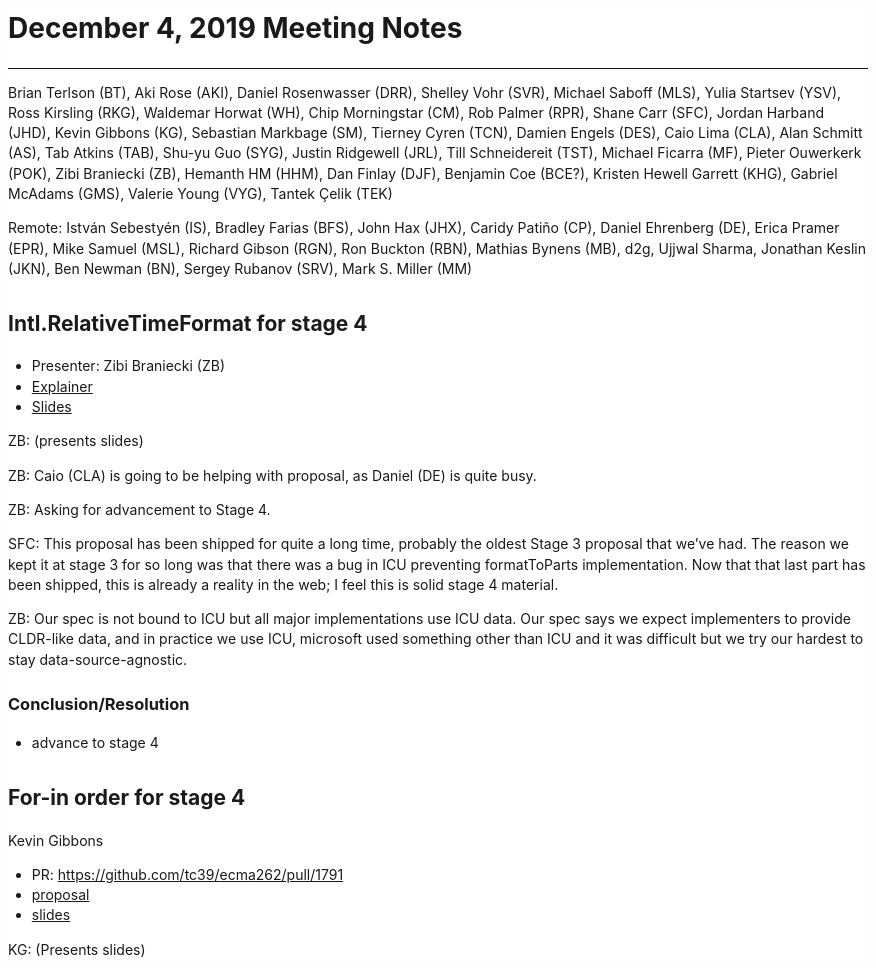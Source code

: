 # December 4, 2019 Meeting Notes
-----

Brian Terlson (BT), Aki Rose (AKI), Daniel Rosenwasser (DRR), Shelley Vohr (SVR), Michael Saboff (MLS), Yulia Startsev (YSV), Ross Kirsling (RKG), Waldemar Horwat (WH), Chip Morningstar (CM), Rob Palmer (RPR), Shane Carr (SFC), Jordan Harband (JHD), Kevin Gibbons (KG), Sebastian Markbage (SM), Tierney Cyren (TCN), Damien Engels (DES), Caio Lima (CLA), Alan Schmitt (AS), Tab Atkins (TAB), Shu-yu Guo (SYG), Justin Ridgewell (JRL), Till Schneidereit (TST), Michael Ficarra (MF), Pieter Ouwerkerk (POK), Zibi Braniecki (ZB), Hemanth HM (HHM), Dan Finlay (DJF), Benjamin Coe (BCE?), Kristen Hewell Garrett (KHG), Gabriel McAdams (GMS), Valerie Young (VYG), Tantek Çelik (TEK)


Remote: István Sebestyén (IS), Bradley Farias (BFS), John Hax (JHX), Caridy Patiño (CP), Daniel Ehrenberg (DE), Erica Pramer (EPR), Mike Samuel (MSL), Richard Gibson (RGN), Ron Buckton (RBN), Mathias Bynens (MB), d2g, Ujjwal Sharma, Jonathan Keslin (JKN), Ben Newman (BN), Sergey Rubanov (SRV), Mark S. Miller (MM)


## Intl.RelativeTimeFormat for stage 4

- Presenter: Zibi Braniecki (ZB)
- [Explainer](https://github.com/tc39/proposal-intl-relative-time)
- [Slides](https://docs.google.com/presentation/d/1ka5vgIawqOHdvr4gMRl1an_R3s6Swo1iemU5LKBPteM)

ZB: (presents slides)

ZB: Caio (CLA) is going to be helping with proposal, as Daniel (DE) is quite busy.

ZB: Asking for advancement to Stage 4.

SFC: This proposal has been shipped for quite a long time, probably the oldest Stage 3 proposal that we’ve had. The reason we kept it at stage 3 for so long was that there was a bug in ICU preventing formatToParts implementation. Now that that last part has been shipped, this is already a reality in the web; I feel this is solid stage 4 material.

ZB: Our spec is not bound to ICU but all major implementations use ICU data. Our spec says we expect implementers to provide CLDR-like data, and in practice we use ICU, microsoft used something other than ICU and it was difficult but we try our hardest to stay data-source-agnostic.

### Conclusion/Resolution

- advance to stage 4

## For-in order for stage 4

Kevin Gibbons

- PR: https://github.com/tc39/ecma262/pull/1791
- [proposal](https://github.com/tc39/proposal-for-in-order/)
- [slides](https://docs.google.com/presentation/d/1vHsM52ox4fV7q6YmLnPVM2qNp_AXaZblKubZhRWKMbs/edit?usp=sharing)

KG: (Presents slides)
